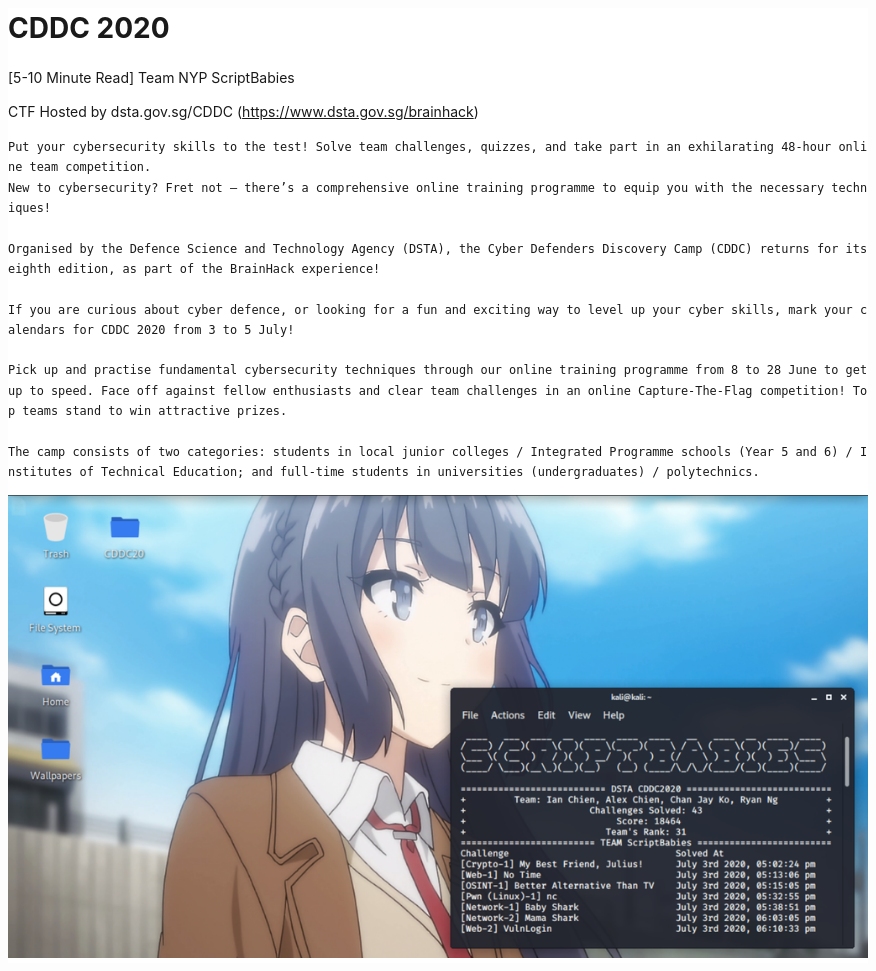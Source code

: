 # CDDC 2020

[5-10 Minute Read]
Team NYP ScriptBabies

CTF Hosted by dsta.gov.sg/CDDC (https://www.dsta.gov.sg/brainhack)

```
Put your cybersecurity skills to the test! Solve team challenges, quizzes, and take part in an exhilarating 48-hour online team competition.
New to cybersecurity? Fret not – there’s a comprehensive online training programme to equip you with the necessary techniques!

Organised by the Defence Science and Technology Agency (DSTA), the Cyber Defenders Discovery Camp (CDDC) returns for its eighth edition, as part of the BrainHack experience!

If you are curious about cyber defence, or looking for a fun and exciting way to level up your cyber skills, mark your calendars for CDDC 2020 from 3 to 5 July!

Pick up and practise fundamental cybersecurity techniques through our online training programme from 8 to 28 June to get up to speed. Face off against fellow enthusiasts and clear team challenges in an online Capture-The-Flag competition! Top teams stand to win attractive prizes.

The camp consists of two categories: students in local junior colleges / Integrated Programme schools (Year 5 and 6) / Institutes of Technical Education; and full-time students in universities (undergraduates) / polytechnics.
```

![](Screenshots/ScriptBabies.png)
